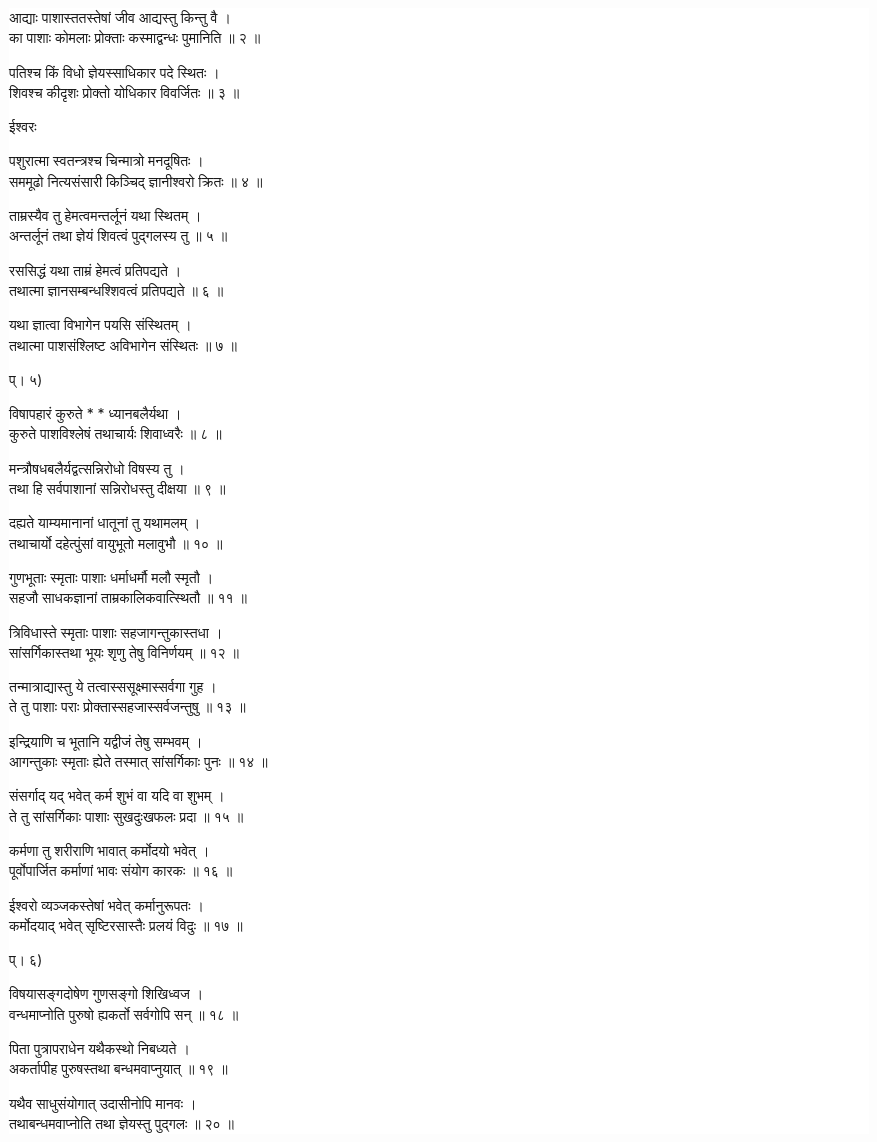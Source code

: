 आद्याः पाशास्ततस्तेषां जीव आद्यस्तु किन्तु वै ।  
का पाशाः कोमलाः प्रोक्ताः कस्माद्वन्धः पुमानिति ॥ २ ॥  
  
पतिश्च किं विधो ज्ञेयस्साधिकार पदे स्थितः ।  
शिवश्च कीदृशः प्रोक्तो योधिकार विवर्जितः ॥ ३ ॥  
  
ईश्वरः   
  
पशुरात्मा स्वतन्त्रश्च चिन्मात्रो मनदूषितः ।  
सममूढो नित्यसंसारी किञ्चिद् ज्ञानीश्वरो क्रितः ॥ ४ ॥  
  
ताम्रस्यैव तु हेमत्वमन्तर्लूनं यथा स्थितम् ।  
अन्तर्लूनं तथा ज्ञेयं शिवत्वं पुद्गलस्य तु ॥ ५ ॥  
  
रससिद्धं यथा ताम्रं हेमत्वं प्रतिपद्यते ।  
तथात्मा ज्ञानसम्बन्धश्शिवत्वं प्रतिपद्यते ॥ ६ ॥  
  
यथा ज्ञात्वा विभागेन पयसि संस्थितम् ।  
तथात्मा पाशसंश्लिष्ट अविभागेन संस्थितः ॥ ७ ॥  
  
प्। ५)  
  
विषापहारं कुरुते * * ध्यानबलैर्यथा ।  
कुरुते पाशविश्लेषं तथाचार्यः शिवाध्वरैः ॥ ८ ॥  
  
मन्त्रौषधबलैर्यद्वत्सन्निरोधो विषस्य तु ।  
तथा हि सर्वपाशानां सन्निरोधस्तु दीक्षया ॥ ९ ॥  
  
दह्यते याम्यमानानां धातूनां तु यथामलम् ।  
तथाचार्यो दहेत्पुंसां वायुभूतो मलावुभौ ॥ १० ॥  
  
गुणभूताः स्मृताः पाशाः धर्माधर्मौ मलौ स्मृतौ ।  
सहजौ साधकज्ञानां ताम्रकालिकवात्स्थितौ ॥ ११ ॥  
  
त्रिविधास्ते स्मृताः पाशाः सहजागन्तुकास्तधा ।  
सांसर्गिकास्तथा भूयः शृणु तेषु विनिर्णयम् ॥ १२ ॥  
  
तन्मात्राद्यास्तु ये तत्वास्ससूक्ष्मास्सर्वगा गुह ।  
ते तु पाशाः पराः प्रोक्तास्सहजास्सर्वजन्तुषु ॥ १३ ॥  
  
इन्द्रियाणि च भूतानि यद्वीजं तेषु सम्भवम् ।  
आगन्तुकाः स्मृताः ह्येते तस्मात् सांसर्गिकाः पुनः ॥ १४ ॥  
  
संसर्गाद् यद् भवेत् कर्म शुभं वा यदि वा शुभम् ।  
ते तु सांसर्गिकाः पाशाः सुखदुःखफलः प्रदा ॥ १५ ॥  
  
कर्मणा तु शरीराणि भावात् कर्मोदयो भवेत् ।  
पूर्वोपार्जित कर्माणां भावः संयोग कारकः ॥ १६ ॥  
  
ईश्वरो व्यञ्जकस्तेषां भवेत् कर्मानुरूपतः ।  
कर्मोदयाद् भवेत् सृष्टिरसास्तैः प्रलयं विदुः ॥ १७ ॥  
  
प्। ६)  
  
विषयासङ्गदोषेण गुणसङ्गो शिखिध्वज ।  
वन्धमाप्नोति पुरुषो ह्यकर्तो सर्वगोपि सन् ॥ १८ ॥  
  
पिता पुत्रापराधेन यथैकस्थो निबध्यते ।  
अकर्तापीह पुरुषस्तथा बन्धमवाप्नुयात् ॥ १९ ॥  
  
यथैव साधुसंयोगात् उदासीनोपि मानवः ।  
तथाबन्धमवाप्नोति तथा ज्ञेयस्तु पुद्गलः ॥ २० ॥  
  